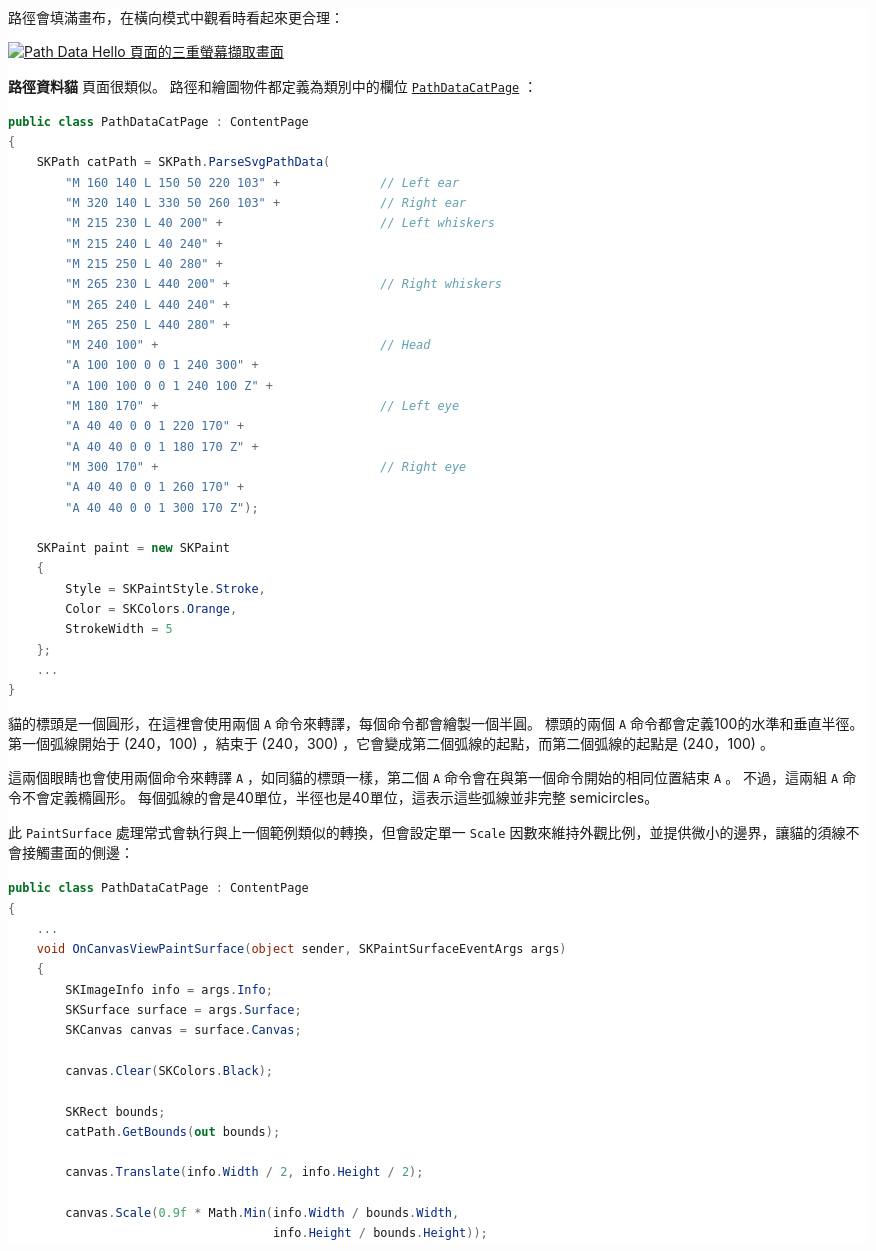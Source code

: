 路徑會填滿畫布，在橫向模式中觀看時看起來更合理：

[![Path Data Hello 頁面的三重螢幕擷取畫面](path-data-images/pathdatahello-small.png)](path-data-images/pathdatahello-large.png#lightbox "Path Data Hello 頁面的三重螢幕擷取畫面")

**路徑資料貓** 頁面很類似。 路徑和繪圖物件都定義為類別中的欄位 [`PathDataCatPage`](https://github.com/xamarin/xamarin-forms-samples/blob/master/SkiaSharpForms/Demos/Demos/SkiaSharpFormsDemos/Curves/PathDataCatPage.cs) ：

```csharp
public class PathDataCatPage : ContentPage
{
    SKPath catPath = SKPath.ParseSvgPathData(
        "M 160 140 L 150 50 220 103" +              // Left ear
        "M 320 140 L 330 50 260 103" +              // Right ear
        "M 215 230 L 40 200" +                      // Left whiskers
        "M 215 240 L 40 240" +
        "M 215 250 L 40 280" +
        "M 265 230 L 440 200" +                     // Right whiskers
        "M 265 240 L 440 240" +
        "M 265 250 L 440 280" +
        "M 240 100" +                               // Head
        "A 100 100 0 0 1 240 300" +
        "A 100 100 0 0 1 240 100 Z" +
        "M 180 170" +                               // Left eye
        "A 40 40 0 0 1 220 170" +
        "A 40 40 0 0 1 180 170 Z" +
        "M 300 170" +                               // Right eye
        "A 40 40 0 0 1 260 170" +
        "A 40 40 0 0 1 300 170 Z");

    SKPaint paint = new SKPaint
    {
        Style = SKPaintStyle.Stroke,
        Color = SKColors.Orange,
        StrokeWidth = 5
    };
    ...
}
```

貓的標頭是一個圓形，在這裡會使用兩個 `A` 命令來轉譯，每個命令都會繪製一個半圓。 標頭的兩個 `A` 命令都會定義100的水準和垂直半徑。 第一個弧線開始于 (240，100) ，結束于 (240，300) ，它會變成第二個弧線的起點，而第二個弧線的起點是 (240，100) 。

這兩個眼睛也會使用兩個命令來轉譯 `A` ，如同貓的標頭一樣，第二個 `A` 命令會在與第一個命令開始的相同位置結束 `A` 。 不過，這兩組 `A` 命令不會定義橢圓形。 每個弧線的會是40單位，半徑也是40單位，這表示這些弧線並非完整 semicircles。

此 `PaintSurface` 處理常式會執行與上一個範例類似的轉換，但會設定單一 `Scale` 因數來維持外觀比例，並提供微小的邊界，讓貓的須線不會接觸畫面的側邊：

```csharp
public class PathDataCatPage : ContentPage
{
    ...
    void OnCanvasViewPaintSurface(object sender, SKPaintSurfaceEventArgs args)
    {
        SKImageInfo info = args.Info;
        SKSurface surface = args.Surface;
        SKCanvas canvas = surface.Canvas;

        canvas.Clear(SKColors.Black);

        SKRect bounds;
        catPath.GetBounds(out bounds);

        canvas.Translate(info.Width / 2, info.Height / 2);

        canvas.Scale(0.9f * Math.Min(info.Width / bounds.Width,
                                     info.Height / bounds.Height));
```